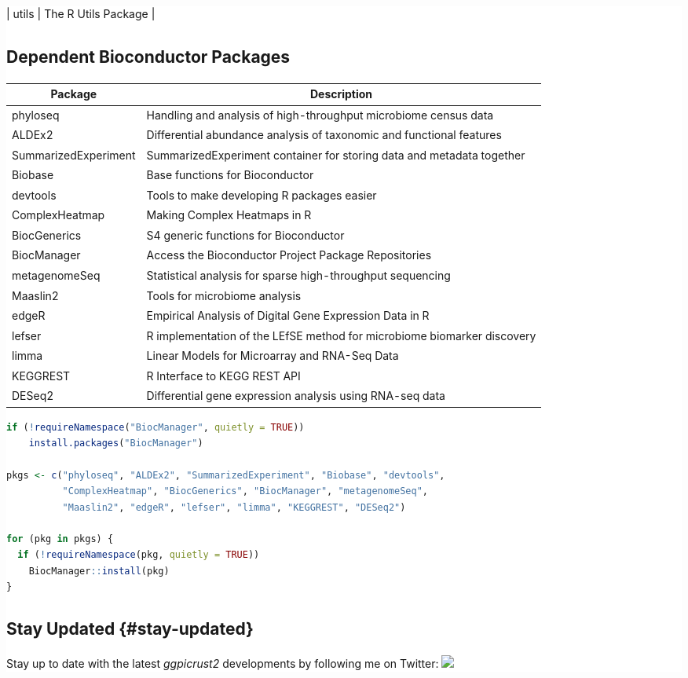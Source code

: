 | utils          | The R Utils Package                                                                                                               |

## Dependent Bioconductor Packages

| Package              | Description                                                           |
|----------------------|-----------------------------------------------------------------------|
| phyloseq             | Handling and analysis of high-throughput microbiome census data       |
| ALDEx2               | Differential abundance analysis of taxonomic and functional features  |
| SummarizedExperiment | SummarizedExperiment container for storing data and metadata together |
| Biobase              | Base functions for Bioconductor                                       |
| devtools             | Tools to make developing R packages easier                            |
| ComplexHeatmap       | Making Complex Heatmaps in R                                          |
| BiocGenerics         | S4 generic functions for Bioconductor                                 |
| BiocManager          | Access the Bioconductor Project Package Repositories                  |
| metagenomeSeq        | Statistical analysis for sparse high-throughput sequencing            |
| Maaslin2             | Tools for microbiome analysis                                         |
| edgeR                | Empirical Analysis of Digital Gene Expression Data in R               |
| lefser               | R implementation of the LEfSE method for microbiome biomarker discovery |
| limma                | Linear Models for Microarray and RNA-Seq Data                         |
| KEGGREST             | R Interface to KEGG REST API                                          |
| DESeq2               | Differential gene expression analysis using RNA-seq data              |


``` r
if (!requireNamespace("BiocManager", quietly = TRUE))
    install.packages("BiocManager")

pkgs <- c("phyloseq", "ALDEx2", "SummarizedExperiment", "Biobase", "devtools",
          "ComplexHeatmap", "BiocGenerics", "BiocManager", "metagenomeSeq",
          "Maaslin2", "edgeR", "lefser", "limma", "KEGGREST", "DESeq2")

for (pkg in pkgs) {
  if (!requireNamespace(pkg, quietly = TRUE))
    BiocManager::install(pkg)
}
```

## Stay Updated {#stay-updated}

Stay up to date with the latest *ggpicrust2* developments by following me on Twitter: [![](https://img.shields.io/twitter/follow/CafferyYang?style=social)](https://twitter.com/CafferyYang)
